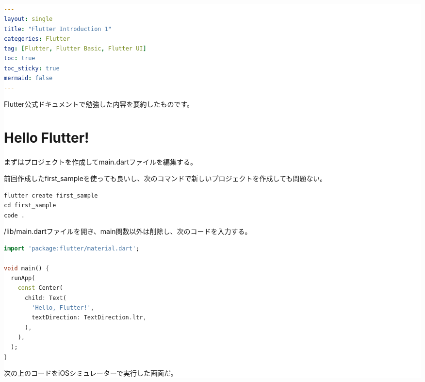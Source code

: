 ```yaml
---
layout: single
title: "Flutter Introduction 1"
categories: Flutter
tag: [Flutter, Flutter Basic, Flutter UI]
toc: true
toc_sticky: true
mermaid: false
---
```

Flutter公式ドキュメントで勉強した内容を要約したものです。

# Hello Flutter!

まずはプロジェクトを作成してmain.dartファイルを編集する。

前回作成したfirst_sampleを使っても良いし、次のコマンドで新しいプロジェクトを作成しても問題ない。

```shell
flutter create first_sample
cd first_sample
code .
```

/lib/main.dartファイルを開き、main関数以外は削除し、次のコードを入力する。

```dart
import 'package:flutter/material.dart';

void main() {
  runApp(
    const Center(
      child: Text(
        'Hello, Flutter!',
        textDirection: TextDirection.ltr,
      ),
    ),
  );
}
```

次の上のコードをiOSシミュレーターで実行した画面だ。
